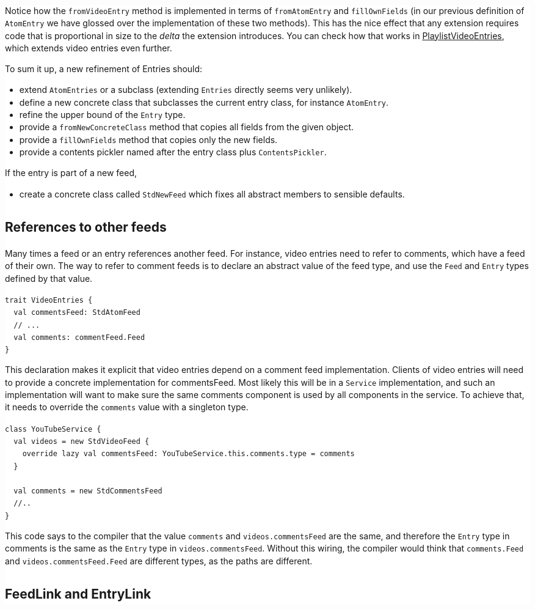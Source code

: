 Notice how the `fromVideoEntry` method is implemented in terms of `fromAtomEntry` and `fillOwnFields` (in our previous definition of `AtomEntry` we have glossed over the implementation of these two methods). This has the nice effect that any extension requires code that is proportional in size to the _delta_ the extension introduces. You can check how that works in [PlaylistVideoEntries](http://gdata-scala-client.googlecode.com/svn/trunk/docs/api/com/google/gdata/youtube/PlaylistVideoEntries.html), which extends video entries even further.

To sum it up, a new refinement of Entries should:
  * extend `AtomEntries` or a subclass (extending `Entries` directly seems very unlikely).
  * define a new concrete class that subclasses the current entry class, for instance `AtomEntry`.
  * refine the upper bound of the `Entry` type.
  * provide a `fromNewConcreteClass` method that copies all fields from the given object.
  * provide a `fillOwnFields` method that copies only the new fields.
  * provide a contents pickler named after the entry class plus `ContentsPickler`.

If the entry is part of a new feed,
  * create a concrete class called `StdNewFeed` which fixes all abstract members to sensible defaults.

## References to other feeds ##

Many times a feed or an entry references another feed. For instance, video entries need to refer to comments, which have a feed of their own. The way to refer to comment feeds is to declare an abstract value of the feed type, and use the `Feed` and `Entry` types defined by that value.
```
trait VideoEntries {
  val commentsFeed: StdAtomFeed
  // ...
  val comments: commentFeed.Feed
}
```

This declaration makes it explicit that video entries depend on a comment feed implementation. Clients of video entries will need to provide a concrete implementation for commentsFeed. Most likely this will be in a `Service` implementation, and such an implementation will want to make sure the same comments component is used by all components in the service. To achieve that, it needs to override the `comments` value with a singleton type.
```
class YouTubeService {
  val videos = new StdVideoFeed {
    override lazy val commentsFeed: YouTubeService.this.comments.type = comments
  }
  
  val comments = new StdCommentsFeed
  //..
}
```

This code says to the compiler that the value `comments` and `videos.commentsFeed` are the same, and therefore the `Entry` type in comments is the same as the `Entry` type in `videos.commentsFeed`. Without this wiring, the compiler would think that `comments.Feed` and `videos.commentsFeed.Feed` are different types, as the paths are different.

## FeedLink and EntryLink ##
